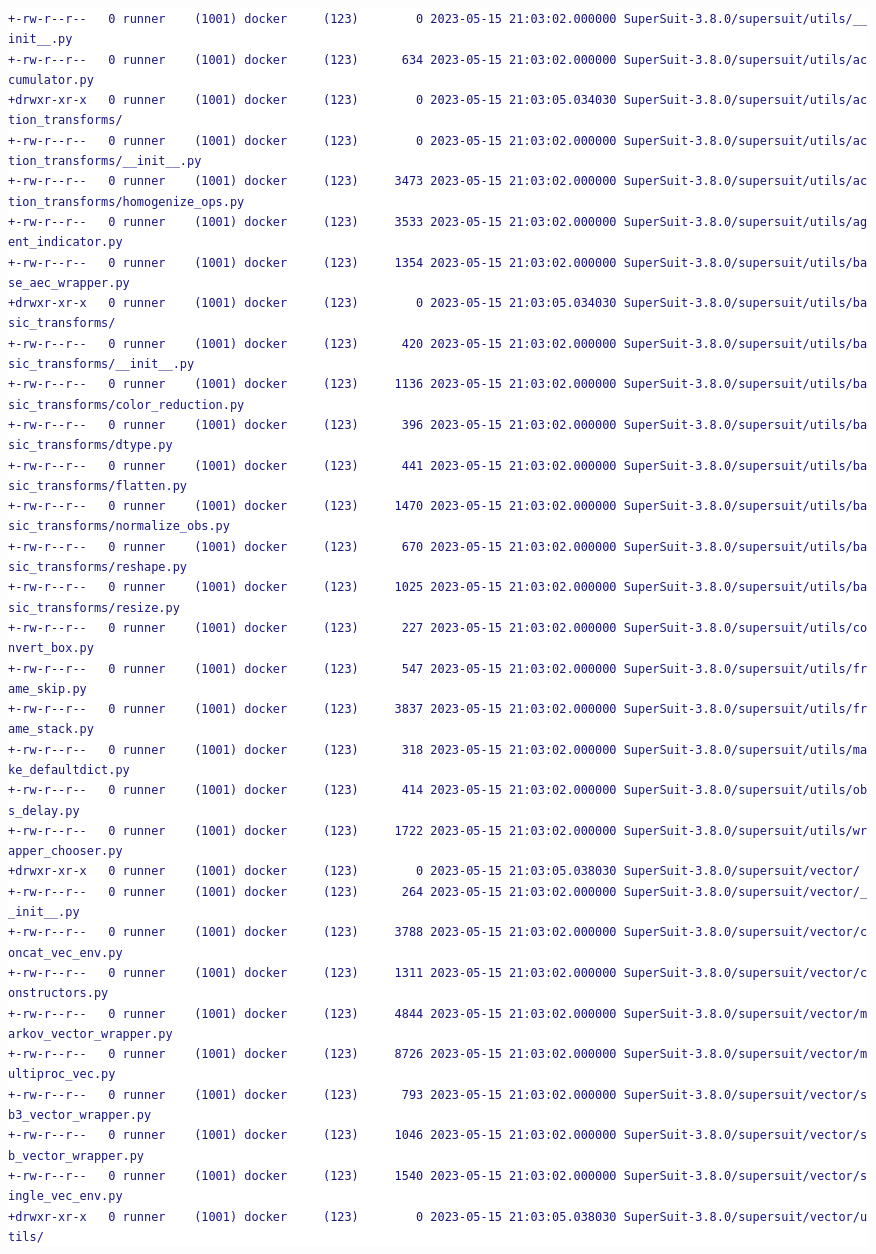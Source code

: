 ```diff
+-rw-r--r--   0 runner    (1001) docker     (123)        0 2023-05-15 21:03:02.000000 SuperSuit-3.8.0/supersuit/utils/__init__.py
+-rw-r--r--   0 runner    (1001) docker     (123)      634 2023-05-15 21:03:02.000000 SuperSuit-3.8.0/supersuit/utils/accumulator.py
+drwxr-xr-x   0 runner    (1001) docker     (123)        0 2023-05-15 21:03:05.034030 SuperSuit-3.8.0/supersuit/utils/action_transforms/
+-rw-r--r--   0 runner    (1001) docker     (123)        0 2023-05-15 21:03:02.000000 SuperSuit-3.8.0/supersuit/utils/action_transforms/__init__.py
+-rw-r--r--   0 runner    (1001) docker     (123)     3473 2023-05-15 21:03:02.000000 SuperSuit-3.8.0/supersuit/utils/action_transforms/homogenize_ops.py
+-rw-r--r--   0 runner    (1001) docker     (123)     3533 2023-05-15 21:03:02.000000 SuperSuit-3.8.0/supersuit/utils/agent_indicator.py
+-rw-r--r--   0 runner    (1001) docker     (123)     1354 2023-05-15 21:03:02.000000 SuperSuit-3.8.0/supersuit/utils/base_aec_wrapper.py
+drwxr-xr-x   0 runner    (1001) docker     (123)        0 2023-05-15 21:03:05.034030 SuperSuit-3.8.0/supersuit/utils/basic_transforms/
+-rw-r--r--   0 runner    (1001) docker     (123)      420 2023-05-15 21:03:02.000000 SuperSuit-3.8.0/supersuit/utils/basic_transforms/__init__.py
+-rw-r--r--   0 runner    (1001) docker     (123)     1136 2023-05-15 21:03:02.000000 SuperSuit-3.8.0/supersuit/utils/basic_transforms/color_reduction.py
+-rw-r--r--   0 runner    (1001) docker     (123)      396 2023-05-15 21:03:02.000000 SuperSuit-3.8.0/supersuit/utils/basic_transforms/dtype.py
+-rw-r--r--   0 runner    (1001) docker     (123)      441 2023-05-15 21:03:02.000000 SuperSuit-3.8.0/supersuit/utils/basic_transforms/flatten.py
+-rw-r--r--   0 runner    (1001) docker     (123)     1470 2023-05-15 21:03:02.000000 SuperSuit-3.8.0/supersuit/utils/basic_transforms/normalize_obs.py
+-rw-r--r--   0 runner    (1001) docker     (123)      670 2023-05-15 21:03:02.000000 SuperSuit-3.8.0/supersuit/utils/basic_transforms/reshape.py
+-rw-r--r--   0 runner    (1001) docker     (123)     1025 2023-05-15 21:03:02.000000 SuperSuit-3.8.0/supersuit/utils/basic_transforms/resize.py
+-rw-r--r--   0 runner    (1001) docker     (123)      227 2023-05-15 21:03:02.000000 SuperSuit-3.8.0/supersuit/utils/convert_box.py
+-rw-r--r--   0 runner    (1001) docker     (123)      547 2023-05-15 21:03:02.000000 SuperSuit-3.8.0/supersuit/utils/frame_skip.py
+-rw-r--r--   0 runner    (1001) docker     (123)     3837 2023-05-15 21:03:02.000000 SuperSuit-3.8.0/supersuit/utils/frame_stack.py
+-rw-r--r--   0 runner    (1001) docker     (123)      318 2023-05-15 21:03:02.000000 SuperSuit-3.8.0/supersuit/utils/make_defaultdict.py
+-rw-r--r--   0 runner    (1001) docker     (123)      414 2023-05-15 21:03:02.000000 SuperSuit-3.8.0/supersuit/utils/obs_delay.py
+-rw-r--r--   0 runner    (1001) docker     (123)     1722 2023-05-15 21:03:02.000000 SuperSuit-3.8.0/supersuit/utils/wrapper_chooser.py
+drwxr-xr-x   0 runner    (1001) docker     (123)        0 2023-05-15 21:03:05.038030 SuperSuit-3.8.0/supersuit/vector/
+-rw-r--r--   0 runner    (1001) docker     (123)      264 2023-05-15 21:03:02.000000 SuperSuit-3.8.0/supersuit/vector/__init__.py
+-rw-r--r--   0 runner    (1001) docker     (123)     3788 2023-05-15 21:03:02.000000 SuperSuit-3.8.0/supersuit/vector/concat_vec_env.py
+-rw-r--r--   0 runner    (1001) docker     (123)     1311 2023-05-15 21:03:02.000000 SuperSuit-3.8.0/supersuit/vector/constructors.py
+-rw-r--r--   0 runner    (1001) docker     (123)     4844 2023-05-15 21:03:02.000000 SuperSuit-3.8.0/supersuit/vector/markov_vector_wrapper.py
+-rw-r--r--   0 runner    (1001) docker     (123)     8726 2023-05-15 21:03:02.000000 SuperSuit-3.8.0/supersuit/vector/multiproc_vec.py
+-rw-r--r--   0 runner    (1001) docker     (123)      793 2023-05-15 21:03:02.000000 SuperSuit-3.8.0/supersuit/vector/sb3_vector_wrapper.py
+-rw-r--r--   0 runner    (1001) docker     (123)     1046 2023-05-15 21:03:02.000000 SuperSuit-3.8.0/supersuit/vector/sb_vector_wrapper.py
+-rw-r--r--   0 runner    (1001) docker     (123)     1540 2023-05-15 21:03:02.000000 SuperSuit-3.8.0/supersuit/vector/single_vec_env.py
+drwxr-xr-x   0 runner    (1001) docker     (123)        0 2023-05-15 21:03:05.038030 SuperSuit-3.8.0/supersuit/vector/utils/
```